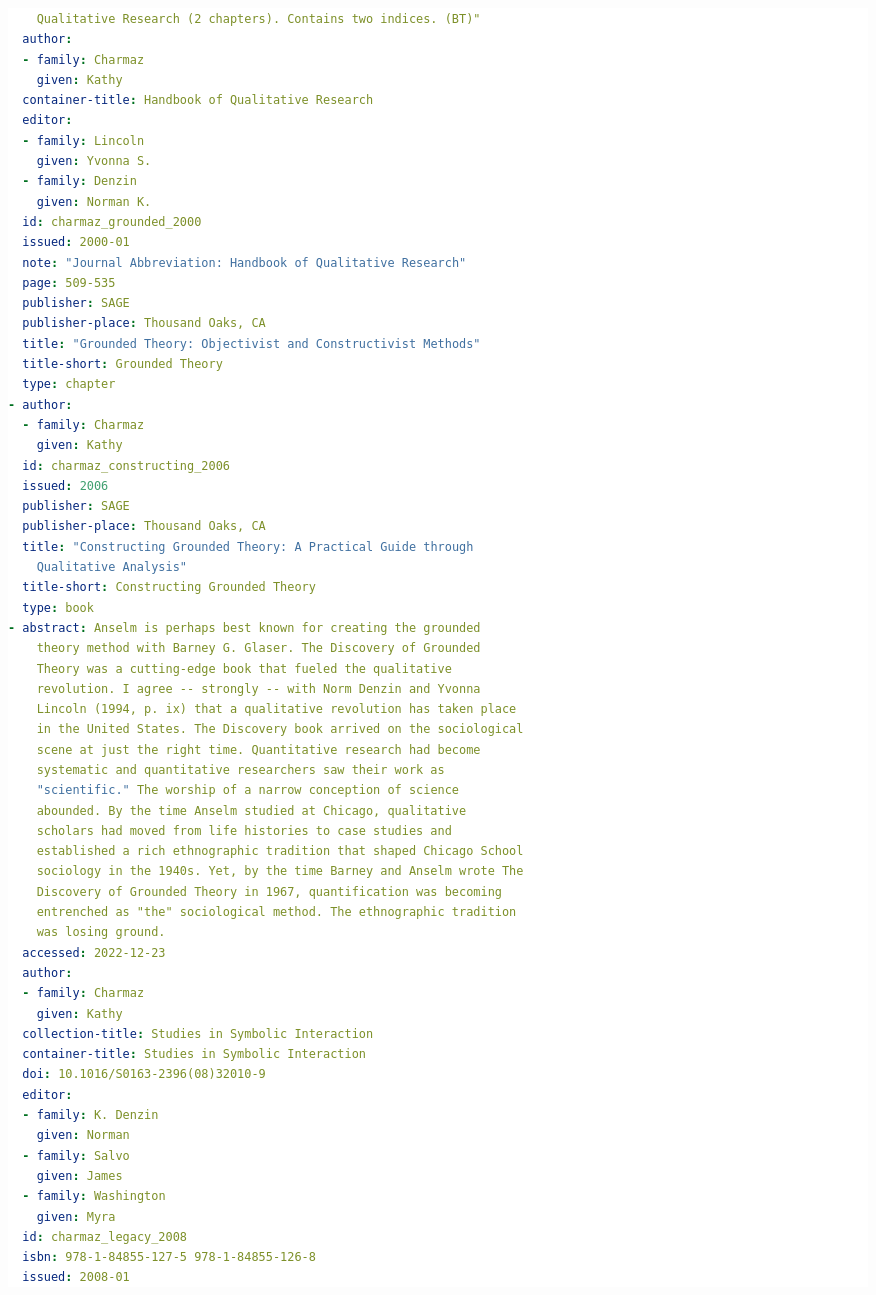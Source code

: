 ```yaml
    Qualitative Research (2 chapters). Contains two indices. (BT)"
  author:
  - family: Charmaz
    given: Kathy
  container-title: Handbook of Qualitative Research
  editor:
  - family: Lincoln
    given: Yvonna S.
  - family: Denzin
    given: Norman K.
  id: charmaz_grounded_2000
  issued: 2000-01
  note: "Journal Abbreviation: Handbook of Qualitative Research"
  page: 509-535
  publisher: SAGE
  publisher-place: Thousand Oaks, CA
  title: "Grounded Theory: Objectivist and Constructivist Methods"
  title-short: Grounded Theory
  type: chapter
- author:
  - family: Charmaz
    given: Kathy
  id: charmaz_constructing_2006
  issued: 2006
  publisher: SAGE
  publisher-place: Thousand Oaks, CA
  title: "Constructing Grounded Theory: A Practical Guide through
    Qualitative Analysis"
  title-short: Constructing Grounded Theory
  type: book
- abstract: Anselm is perhaps best known for creating the grounded
    theory method with Barney G. Glaser. The Discovery of Grounded
    Theory was a cutting-edge book that fueled the qualitative
    revolution. I agree -- strongly -- with Norm Denzin and Yvonna
    Lincoln (1994, p. ix) that a qualitative revolution has taken place
    in the United States. The Discovery book arrived on the sociological
    scene at just the right time. Quantitative research had become
    systematic and quantitative researchers saw their work as
    "scientific." The worship of a narrow conception of science
    abounded. By the time Anselm studied at Chicago, qualitative
    scholars had moved from life histories to case studies and
    established a rich ethnographic tradition that shaped Chicago School
    sociology in the 1940s. Yet, by the time Barney and Anselm wrote The
    Discovery of Grounded Theory in 1967, quantification was becoming
    entrenched as "the" sociological method. The ethnographic tradition
    was losing ground.
  accessed: 2022-12-23
  author:
  - family: Charmaz
    given: Kathy
  collection-title: Studies in Symbolic Interaction
  container-title: Studies in Symbolic Interaction
  doi: 10.1016/S0163-2396(08)32010-9
  editor:
  - family: K. Denzin
    given: Norman
  - family: Salvo
    given: James
  - family: Washington
    given: Myra
  id: charmaz_legacy_2008
  isbn: 978-1-84855-127-5 978-1-84855-126-8
  issued: 2008-01
```